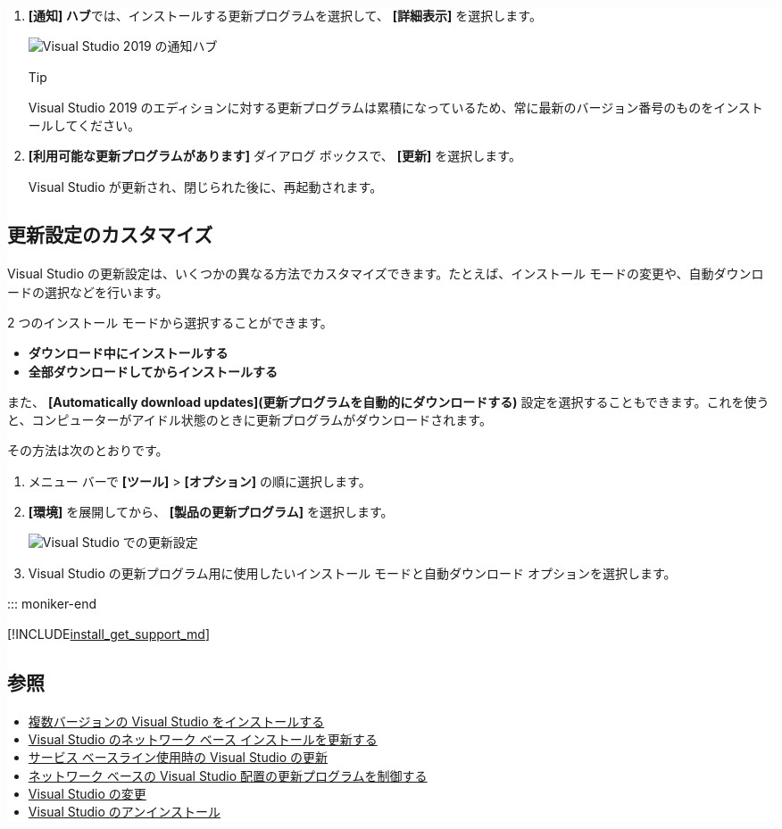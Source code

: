 1. **[通知] ハブ**では、インストールする更新プログラムを選択して、 **[詳細表示]** を選択します。

     ![Visual Studio 2019 の通知ハブ](media/vs-2019/notification-hub-update.png "Visual Studio 2019 の通知ハブ")

      > [!TIP]
      > Visual Studio 2019 のエディションに対する更新プログラムは累積になっているため、常に最新のバージョン番号のものをインストールしてください。

1. **[利用可能な更新プログラムがあります]** ダイアログ ボックスで、 **[更新]** を選択します。

   Visual Studio が更新され、閉じられた後に、再起動されます。

## <a name="customize-update-settings"></a>更新設定のカスタマイズ

Visual Studio の更新設定は、いくつかの異なる方法でカスタマイズできます。たとえば、インストール モードの変更や、自動ダウンロードの選択などを行います。

2 つのインストール モードから選択することができます。

* **ダウンロード中にインストールする**
* **全部ダウンロードしてからインストールする**

また、 **[Automatically download updates]\(更新プログラムを自動的にダウンロードする\)** 設定を選択することもできます。これを使うと、コンピューターがアイドル状態のときに更新プログラムがダウンロードされます。

その方法は次のとおりです。

1. メニュー バーで **[ツール]** > **[オプション]** の順に選択します。

2. **[環境]** を展開してから、 **[製品の更新プログラム]** を選択します。

    ![Visual Studio での更新設定](media/vs-2019/update-settings-options.png)

3. Visual Studio の更新プログラム用に使用したいインストール モードと自動ダウンロード オプションを選択します。

::: moniker-end

[!INCLUDE[install_get_support_md](includes/install_get_support_md.md)]

## <a name="see-also"></a>参照

* [複数バージョンの Visual Studio をインストールする](install-visual-studio-versions-side-by-side.md)
* [Visual Studio のネットワーク ベース インストールを更新する](update-a-network-installation-of-visual-studio.md)
* [サービス ベースライン使用時の Visual Studio の更新](update-servicing-baseline.md)
* [ネットワーク ベースの Visual Studio 配置の更新プログラムを制御する](controlling-updates-to-visual-studio-deployments.md)
* [Visual Studio の変更](modify-visual-studio.md)
* [Visual Studio のアンインストール](uninstall-visual-studio.md)

